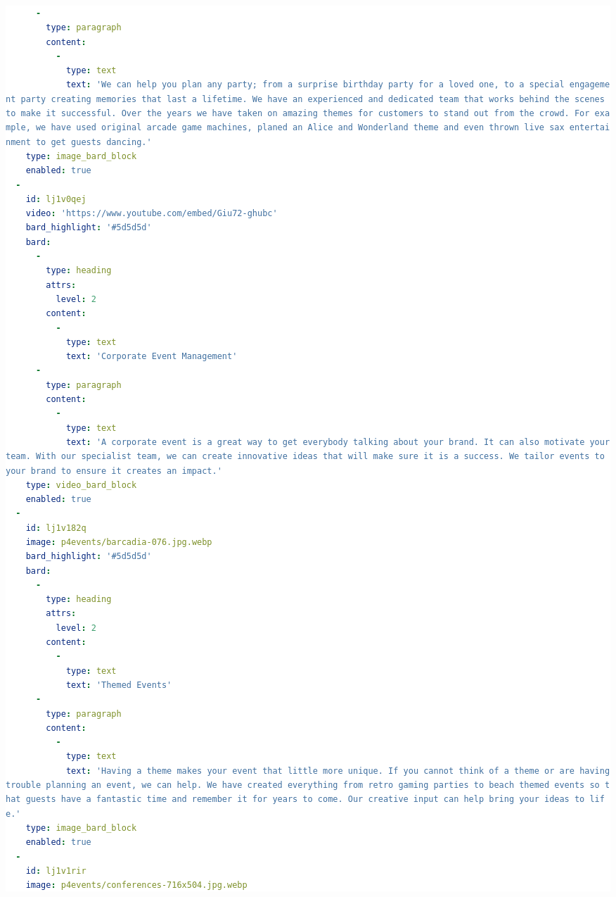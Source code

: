 ```yaml
      -
        type: paragraph
        content:
          -
            type: text
            text: 'We can help you plan any party; from a surprise birthday party for a loved one, to a special engagement party creating memories that last a lifetime. We have an experienced and dedicated team that works behind the scenes to make it successful. Over the years we have taken on amazing themes for customers to stand out from the crowd. For example, we have used original arcade game machines, planed an Alice and Wonderland theme and even thrown live sax entertainment to get guests dancing.'
    type: image_bard_block
    enabled: true
  -
    id: lj1v0qej
    video: 'https://www.youtube.com/embed/Giu72-ghubc'
    bard_highlight: '#5d5d5d'
    bard:
      -
        type: heading
        attrs:
          level: 2
        content:
          -
            type: text
            text: 'Corporate Event Management'
      -
        type: paragraph
        content:
          -
            type: text
            text: 'A corporate event is a great way to get everybody talking about your brand. It can also motivate your team. With our specialist team, we can create innovative ideas that will make sure it is a success. We tailor events to your brand to ensure it creates an impact.'
    type: video_bard_block
    enabled: true
  -
    id: lj1v182q
    image: p4events/barcadia-076.jpg.webp
    bard_highlight: '#5d5d5d'
    bard:
      -
        type: heading
        attrs:
          level: 2
        content:
          -
            type: text
            text: 'Themed Events'
      -
        type: paragraph
        content:
          -
            type: text
            text: 'Having a theme makes your event that little more unique. If you cannot think of a theme or are having trouble planning an event, we can help. We have created everything from retro gaming parties to beach themed events so that guests have a fantastic time and remember it for years to come. Our creative input can help bring your ideas to life.'
    type: image_bard_block
    enabled: true
  -
    id: lj1v1rir
    image: p4events/conferences-716x504.jpg.webp
```